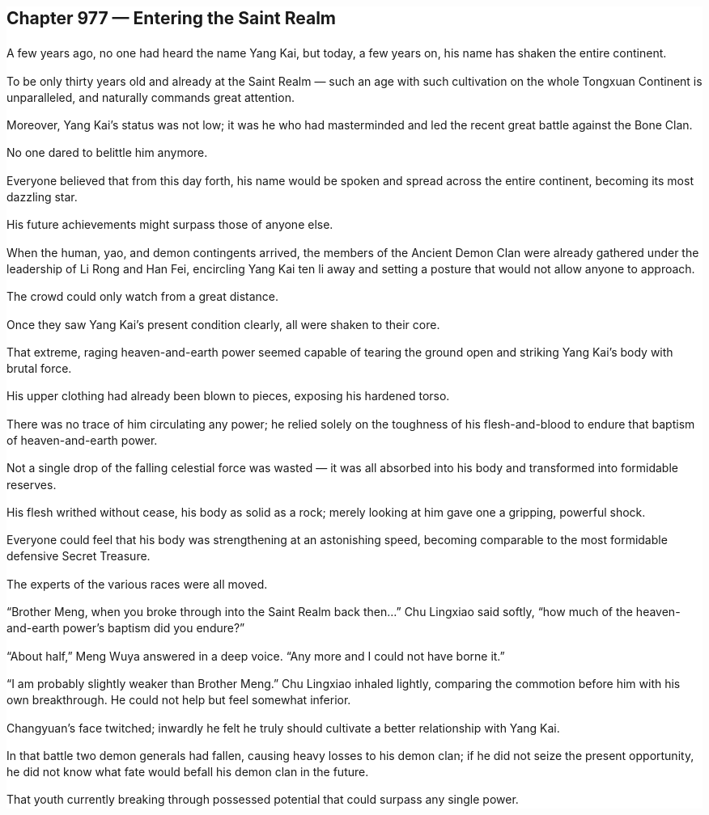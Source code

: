 ## Chapter 977 — Entering the Saint Realm

A few years ago, no one had heard the name Yang Kai, but today, a few years on, his name has shaken the entire continent.

To be only thirty years old and already at the Saint Realm — such an age with such cultivation on the whole Tongxuan Continent is unparalleled, and naturally commands great attention.

Moreover, Yang Kai’s status was not low; it was he who had masterminded and led the recent great battle against the Bone Clan.

No one dared to belittle him anymore.

Everyone believed that from this day forth, his name would be spoken and spread across the entire continent, becoming its most dazzling star.

His future achievements might surpass those of anyone else.

When the human, yao, and demon contingents arrived, the members of the Ancient Demon Clan were already gathered under the leadership of Li Rong and Han Fei, encircling Yang Kai ten li away and setting a posture that would not allow anyone to approach.

The crowd could only watch from a great distance.

Once they saw Yang Kai’s present condition clearly, all were shaken to their core.

That extreme, raging heaven-and-earth power seemed capable of tearing the ground open and striking Yang Kai’s body with brutal force.

His upper clothing had already been blown to pieces, exposing his hardened torso.

There was no trace of him circulating any power; he relied solely on the toughness of his flesh-and-blood to endure that baptism of heaven-and-earth power.

Not a single drop of the falling celestial force was wasted — it was all absorbed into his body and transformed into formidable reserves.

His flesh writhed without cease, his body as solid as a rock; merely looking at him gave one a gripping, powerful shock.

Everyone could feel that his body was strengthening at an astonishing speed, becoming comparable to the most formidable defensive Secret Treasure.

The experts of the various races were all moved.

“Brother Meng, when you broke through into the Saint Realm back then…” Chu Lingxiao said softly, “how much of the heaven-and-earth power’s baptism did you endure?”

“About half,” Meng Wuya answered in a deep voice. “Any more and I could not have borne it.”

“I am probably slightly weaker than Brother Meng.” Chu Lingxiao inhaled lightly, comparing the commotion before him with his own breakthrough. He could not help but feel somewhat inferior.

Changyuan’s face twitched; inwardly he felt he truly should cultivate a better relationship with Yang Kai.

In that battle two demon generals had fallen, causing heavy losses to his demon clan; if he did not seize the present opportunity, he did not know what fate would befall his demon clan in the future.

That youth currently breaking through possessed potential that could surpass any single power.
